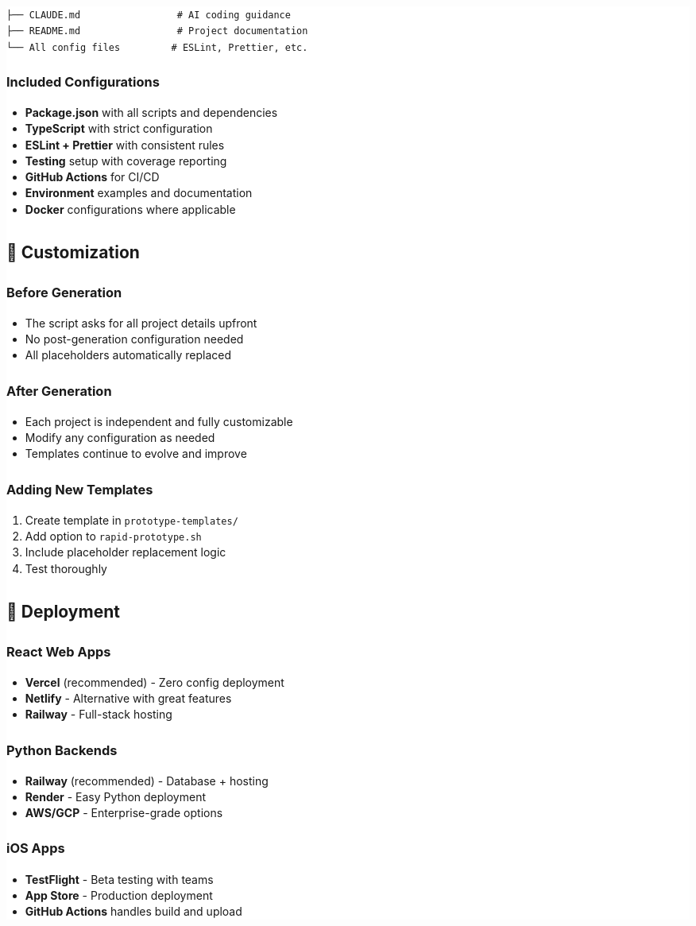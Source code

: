 ```
├── CLAUDE.md                 # AI coding guidance
├── README.md                 # Project documentation
└── All config files         # ESLint, Prettier, etc.
```

### Included Configurations
- **Package.json** with all scripts and dependencies
- **TypeScript** with strict configuration  
- **ESLint + Prettier** with consistent rules
- **Testing** setup with coverage reporting
- **GitHub Actions** for CI/CD
- **Environment** examples and documentation
- **Docker** configurations where applicable

## 🔧 Customization

### Before Generation
- The script asks for all project details upfront
- No post-generation configuration needed
- All placeholders automatically replaced

### After Generation  
- Each project is independent and fully customizable
- Modify any configuration as needed
- Templates continue to evolve and improve

### Adding New Templates
1. Create template in `prototype-templates/`
2. Add option to `rapid-prototype.sh`  
3. Include placeholder replacement logic
4. Test thoroughly

## 🚢 Deployment

### React Web Apps
- **Vercel** (recommended) - Zero config deployment
- **Netlify** - Alternative with great features
- **Railway** - Full-stack hosting

### Python Backends  
- **Railway** (recommended) - Database + hosting
- **Render** - Easy Python deployment
- **AWS/GCP** - Enterprise-grade options

### iOS Apps
- **TestFlight** - Beta testing with teams
- **App Store** - Production deployment
- **GitHub Actions** handles build and upload
